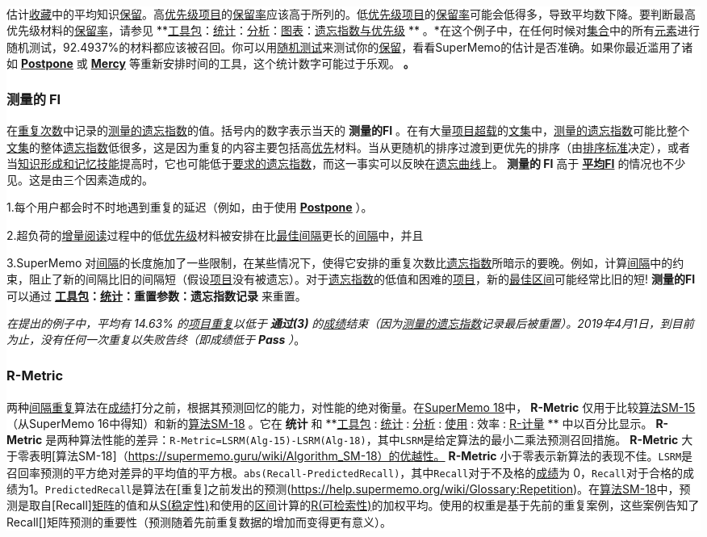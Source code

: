 估计[收藏](https://help.supermemo.org/wiki/Glossary:Collection)中的平均知识[保留](https://help.supermemo.org/wiki/Glossary:Retention)。高[优先级](https://help.supermemo.org/wiki/Glossary:Priority)[项目](https://help.supermemo.org/wiki/Glossary:Item)的[保留率](https://help.supermemo.org/wiki/Glossary:Retention)应该高于所列的。低[优先级](https://help.supermemo.org/wiki/Glossary:Priority)[项目](https://help.supermemo.org/wiki/Glossary:Item)的[保留率](https://help.supermemo.org/wiki/Glossary:Retention)可能会低得多，导致平均数下降。要判断最高优先级材料的[保留率](https://help.supermemo.org/wiki/Glossary:Retention)，请参见 **[工具包](https://help.supermemo.org/wiki/Toolkit_menu)：[统计](https://help.supermemo.org/wiki/Toolkit_menu#Statistics)：[分析](https://help.supermemo.org/wiki/Analysis)：[图表](https://help.supermemo.org/wiki/Analysis#Graphs)：[遗忘指数与优先级](https://help.supermemo.org/wiki/Analysis#Forgetting_Index_vs._Priority) ** 。*在这个例子中，在任何时候对[集合](https://help.supermemo.org/wiki/Glossary:Collection)中的所有[元素](https://help.supermemo.org/wiki/Glossary:Element)进行随机测试，92.4937%的材料都应该被召回。你可以用[随机测试](https://help.supermemo.org/wiki/Toolkit#Random_test)来测试你的[保留](https://help.supermemo.org/wiki/Glossary:Retention)，看看SuperMemo的估计是否准确。如果你最近滥用了诸如 **[Postpone](https://help.supermemo.org/wiki/Postpone)** 或 **[Mercy](https://help.supermemo.org/wiki/Mercy)** 等重新安排时间的工具，这个统计数字可能过于乐观。 **。** 

### 测量的 FI

在[重复次数](https://help.supermemo.org/wiki/Glossary:Repetition)中记录的[测量的遗忘指数](https://help.supermemo.org/wiki/Glossary:Measured_forgetting_index)的值。括号内的数字表示当天的 **测量的FI** 。在有大量[项目](https://help.supermemo.org/wiki/Glossary:Item)[超载](https://help.supermemo.org/wiki/Glossary:Overload)的[文集](https://help.supermemo.org/wiki/Glossary:Collection)中，[测量的遗忘指数](https://help.supermemo.org/wiki/Glossary:Measured_forgetting_index)可能比整个[文集](https://help.supermemo.org/wiki/Glossary:Collection)的整体[遗忘指数](https://help.supermemo.org/wiki/Glossary:Forgetting_index)低很多，这是因为重复的内容主要包括高[优先](https://help.supermemo.org/wiki/Glossary:Priority)材料。当从更随机的排序过渡到更优先的排序（由[排序标准](https://help.supermemo.org/wiki/Priority_queue#Sorting_repetitions)决定），或者当[知识形成和记忆技能](http://www.super-memory.com/articles/20rules.htm)提高时，它也可能低于[要求的遗忘指数](https://help.supermemo.org/wiki/Glossary:Requested_forgetting_index)，而这一事实可以反映在[遗忘曲线](https://help.supermemo.org/wiki/Glossary:Forgetting_curve)上。 **测量的 FI** 高于 **[平均FI](https://help.supermemo.org/wiki/Statistics#Average_FI)** 的情况也不少见。这是由三个因素造成的。

1.每个用户都会时不时地遇到重复的延迟（例如，由于使用 **[Postpone](https://help.supermemo.org/wiki/Postpone)** ）。

2.超负荷的[增量阅读](https://help.supermemo.org/wiki/Incremental_reading)过程中的低[优先级](https://help.supermemo.org/wiki/Glossary:Priority)材料被安排在比[最佳间隔](https://help.supermemo.org/wiki/Glossary:Optimum_interval)更长的[间隔](https://help.supermemo.org/wiki/Glossary:Interval)中，并且

3.SuperMemo 对[间隔](https://help.supermemo.org/wiki/Glossary:Interval)的长度施加了一些限制，在某些情况下，使得它安排的重复次数比[遗忘指数](https://help.supermemo.org/wiki/Glossary:Forgetting_index)所暗示的要晚。例如，计算[间隔](https://help.supermemo.org/wiki/Glossary:Interval)中的约束，阻止了新的间隔比旧的间隔短（假设[项目](https://help.supermemo.org/wiki/Glossary:Item)没有被遗忘）。对于[遗忘指数](https://help.supermemo.org/wiki/Glossary:Forgetting_index)的低值和困难的[项目](https://help.supermemo.org/wiki/Glossary:Item)，新的[最佳区间](https://help.supermemo.org/wiki/Glossary:Optimum_interval)可能经常比旧的短! **测量的FI** 可以通过 **[工具包](https://help.supermemo.org/wiki/Toolkit_menu)：[统计](https://help.supermemo.org/wiki/Toolkit_menu#Statistics)：重置参数：遗忘指数记录** 来重置。

*在提出的例子中，平均有 14.63% 的[项目](https://help.supermemo.org/wiki/Glossary:Item)[重复](https://help.supermemo.org/wiki/Glossary:Repetition)以低于 **通过(3)** 的[成绩](https://help.supermemo.org/wiki/Glossary:Grade)结束（因为[测量的遗忘指数](https://help.supermemo.org/wiki/Glossary:Measured_forgetting_index)记录最后被重置）。2019年4月1日，到目前为止，没有任何一次重复以失败告终（即成绩低于 **Pass** ）*。

### R-Metric

两种[间隔重复](https://help.supermemo.org/wiki/Glossary:Spaced_repetition)算法在[成绩](https://help.supermemo.org/wiki/Glossary:Grade)打分之前，根据其预测回忆的能力，对性能的绝对衡量。在[SuperMemo 18](https://help.supermemo.org/wiki/What's_new_in_SuperMemo_18%3F)中， **R-Metric** 仅用于比较[算法SM-15](https://supermemo.guru/wiki/Algorithm_SM-15)（从SuperMemo 16中得知）和新的[算法SM-18](https://supermemo.guru/wiki/Algorithm_SM-18) 。它在 **统计** 和 **[工具包](https://help.supermemo.org/wiki/Toolkit_menu) : [统计](https://help.supermemo.org/wiki/Toolkit_menu#Statistics) : [分析](https://help.supermemo.org/wiki/Analysis) : [使用](https://help.supermemo.org/wiki/Analysis#Use) : 效率 : [R-计量](https://help.supermemo.org/wiki/Analysis#Use_:_Efficiency_:_R-Metric) ** 中以百分比显示。 **R-Metric** 是两种算法性能的差异：`R-Metric=LSRM(Alg-15)-LSRM(Alg-18)`，其中`LSRM`是给定算法的最小二乘法预测召回措施。 **R-Metric** 大于零表明[算法SM-18]（https://supermemo.guru/wiki/Algorithm_SM-18）的优越性。 **R-Metric** 小于零表示新算法的表现不佳。`LSRM`是召回率预测的平方绝对差异的平均值的平方根。`abs(Recall-PredictedRecall)`，其中`Recall`对于不及格的[成绩](https://help.supermemo.org/wiki/Glossary:Grade)为 0，`Recall`对于合格的成绩为1。`PredictedRecall`是算法在[重复]之前发出的预测(https://help.supermemo.org/wiki/Glossary:Repetition)。在[算法SM-18](https://supermemo.guru/wiki/Algorithm_SM-18)中，预测是取自[Recall[\]矩阵](https://help.supermemo.org/wiki/Glossary:Recall_matrix)的值和从[S(稳定性)](https://help.supermemo.org/wiki/Glossary:Stability)和使用的[区间](https://help.supermemo.org/wiki/Glossary:Interval)计算的[R(可检索性)](https://help.supermemo.org/wiki/Glossary:Retrievability)的加权平均。使用的权重是基于先前的重复案例，这些案例告知了Recall[]矩阵预测的重要性（预测随着先前重复数据的增加而变得更有意义）。